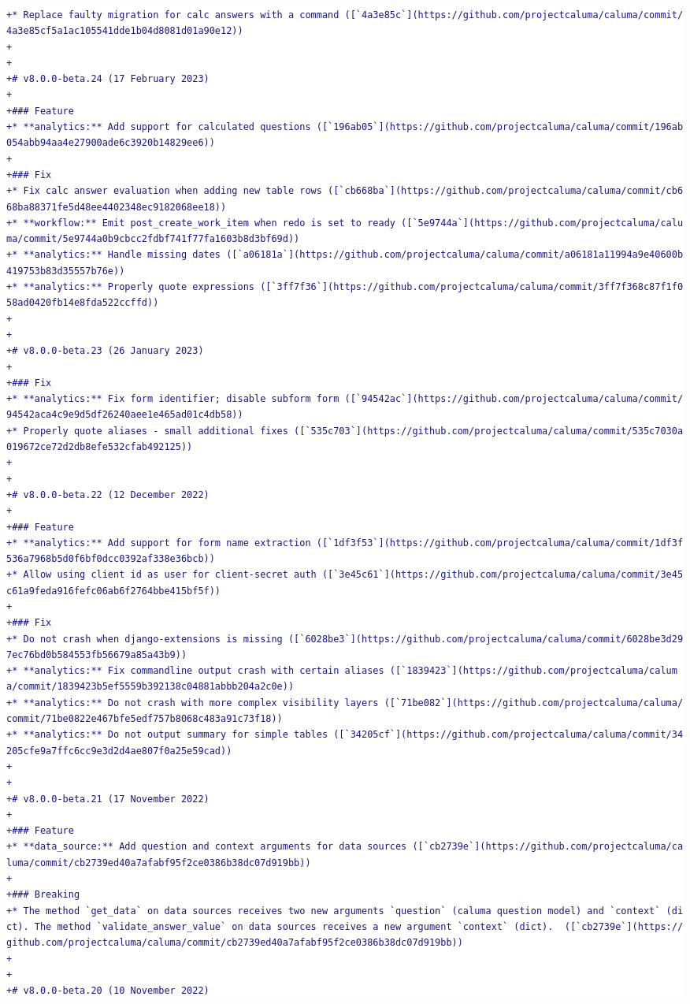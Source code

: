```diff
+* Replace faulty migration for calc answers with a command ([`4a3e85c`](https://github.com/projectcaluma/caluma/commit/4a3e85cf5a1ac105541dde1b04d8081d01a90e12))
+
+
+# v8.0.0-beta.24 (17 February 2023)
+
+### Feature
+* **analytics:** Add support for calculated questions ([`196ab05`](https://github.com/projectcaluma/caluma/commit/196ab054abb94aa4e27900ade6c3920b14829ee6))
+
+### Fix
+* Fix calc answer evaluation when adding new table rows ([`cb668ba`](https://github.com/projectcaluma/caluma/commit/cb668ba88371fe5d48ee4402348ec9182068ee18))
+* **workflow:** Emit post_create_work_item when redo is set to ready ([`5e9744a`](https://github.com/projectcaluma/caluma/commit/5e9744a0b9cbcc2fdbf741f77fa1603b8d3bf69d))
+* **analytics:** Handle missing dates ([`a06181a`](https://github.com/projectcaluma/caluma/commit/a06181a11994a9e40600b419753b83d35557b76e))
+* **analytics:** Properly quote expressions ([`3ff7f36`](https://github.com/projectcaluma/caluma/commit/3ff7f368c87f1f058ad0420fb14e8fda522ccffd))
+
+
+# v8.0.0-beta.23 (26 January 2023)
+
+### Fix
+* **analytics:** Fix form identifier; disable subform form ([`94542ac`](https://github.com/projectcaluma/caluma/commit/94542aca4c9e9d5df26240aee1e465ad01c4db58))
+* Properly quote aliases - small additional fixes ([`535c703`](https://github.com/projectcaluma/caluma/commit/535c7030a019672ce72d2db8efe532cfab492125))
+
+
+# v8.0.0-beta.22 (12 December 2022)
+
+### Feature
+* **analytics:** Add support for form name extraction ([`1df3f53`](https://github.com/projectcaluma/caluma/commit/1df3f536a7968b5d0f6bf0dcc0392af338e36bcb))
+* Allow using client id as user for client-secret auth ([`3e45c61`](https://github.com/projectcaluma/caluma/commit/3e45c61a9feda916fefc06ab6f2764bbe415bf5f))
+
+### Fix
+* Do not crash when django-extensions is missing ([`6028be3`](https://github.com/projectcaluma/caluma/commit/6028be3d297ec76bd0b584553fb56679a85a43b9))
+* **analytics:** Fix commandline output crash with certain aliases ([`1839423`](https://github.com/projectcaluma/caluma/commit/1839423b5ef5559b392138c04881abbb204a2c0e))
+* **analytics:** Do not crash with more complex visibility layers ([`71be082`](https://github.com/projectcaluma/caluma/commit/71be0822e467bfe5edf757b8068c483a91c73f18))
+* **analytics:** Do not output summary for simple tables ([`34205cf`](https://github.com/projectcaluma/caluma/commit/34205cfe9a7ffc6cc9e3d2d4ae807f0a25e59cad))
+
+
+# v8.0.0-beta.21 (17 November 2022)
+
+### Feature
+* **data_source:** Add question and context arguments for data sources ([`cb2739e`](https://github.com/projectcaluma/caluma/commit/cb2739ed40a7afabf95f2ce0386b38dc07d919bb))
+
+### Breaking
+* The method `get_data` on data sources receives two new arguments `question` (caluma question model) and `context` (dict). The method `validate_answer_value` on data sources receives a new argument `context` (dict).  ([`cb2739e`](https://github.com/projectcaluma/caluma/commit/cb2739ed40a7afabf95f2ce0386b38dc07d919bb))
+
+
+# v8.0.0-beta.20 (10 November 2022)
```